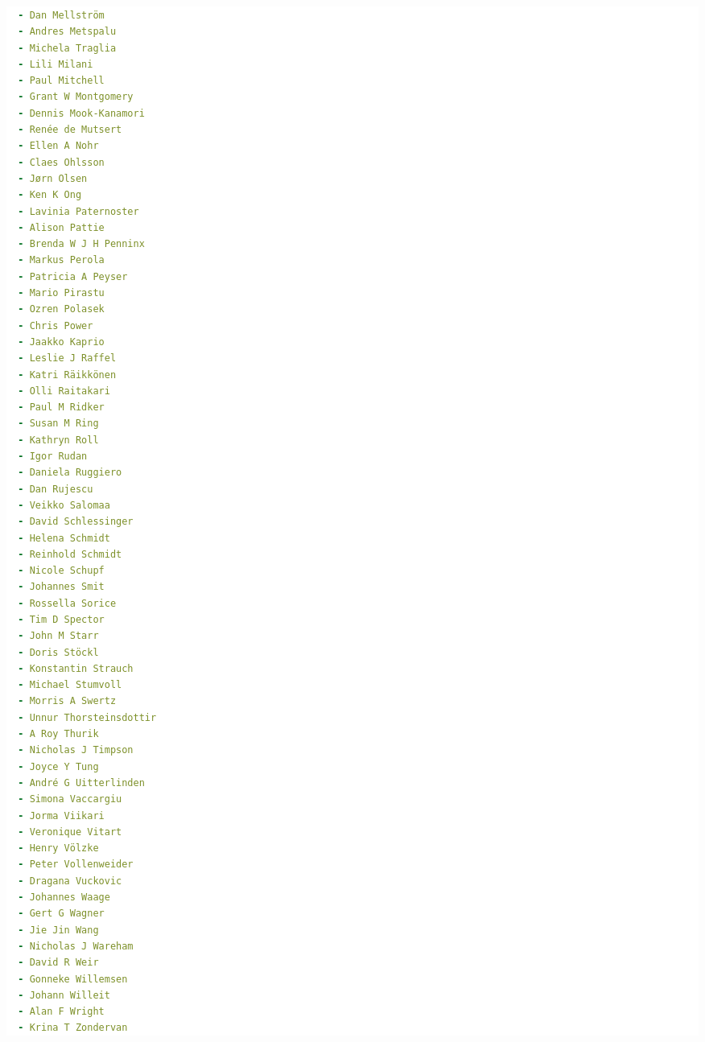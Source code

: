 ```yaml
  - Dan Mellström
  - Andres Metspalu
  - Michela Traglia
  - Lili Milani
  - Paul Mitchell
  - Grant W Montgomery
  - Dennis Mook-Kanamori
  - Renée de Mutsert
  - Ellen A Nohr
  - Claes Ohlsson
  - Jørn Olsen
  - Ken K Ong
  - Lavinia Paternoster
  - Alison Pattie
  - Brenda W J H Penninx
  - Markus Perola
  - Patricia A Peyser
  - Mario Pirastu
  - Ozren Polasek
  - Chris Power
  - Jaakko Kaprio
  - Leslie J Raffel
  - Katri Räikkönen
  - Olli Raitakari
  - Paul M Ridker
  - Susan M Ring
  - Kathryn Roll
  - Igor Rudan
  - Daniela Ruggiero
  - Dan Rujescu
  - Veikko Salomaa
  - David Schlessinger
  - Helena Schmidt
  - Reinhold Schmidt
  - Nicole Schupf
  - Johannes Smit
  - Rossella Sorice
  - Tim D Spector
  - John M Starr
  - Doris Stöckl
  - Konstantin Strauch
  - Michael Stumvoll
  - Morris A Swertz
  - Unnur Thorsteinsdottir
  - A Roy Thurik
  - Nicholas J Timpson
  - Joyce Y Tung
  - André G Uitterlinden
  - Simona Vaccargiu
  - Jorma Viikari
  - Veronique Vitart
  - Henry Völzke
  - Peter Vollenweider
  - Dragana Vuckovic
  - Johannes Waage
  - Gert G Wagner
  - Jie Jin Wang
  - Nicholas J Wareham
  - David R Weir
  - Gonneke Willemsen
  - Johann Willeit
  - Alan F Wright
  - Krina T Zondervan
```